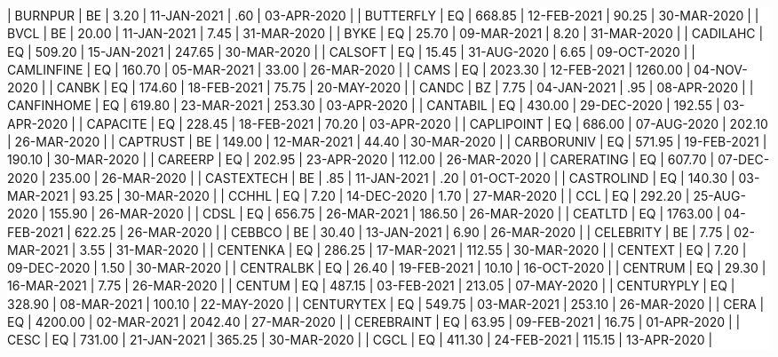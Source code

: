 | BURNPUR | BE | 3.20 | 11-JAN-2021 | .60 | 03-APR-2020 |
| BUTTERFLY | EQ | 668.85 | 12-FEB-2021 | 90.25 | 30-MAR-2020 |
| BVCL | BE | 20.00 | 11-JAN-2021 | 7.45 | 31-MAR-2020 |
| BYKE | EQ | 25.70 | 09-MAR-2021 | 8.20 | 31-MAR-2020 |
| CADILAHC | EQ | 509.20 | 15-JAN-2021 | 247.65 | 30-MAR-2020 |
| CALSOFT | EQ | 15.45 | 31-AUG-2020 | 6.65 | 09-OCT-2020 |
| CAMLINFINE | EQ | 160.70 | 05-MAR-2021 | 33.00 | 26-MAR-2020 |
| CAMS | EQ | 2023.30 | 12-FEB-2021 | 1260.00 | 04-NOV-2020 |
| CANBK | EQ | 174.60 | 18-FEB-2021 | 75.75 | 20-MAY-2020 |
| CANDC | BZ | 7.75 | 04-JAN-2021 | .95 | 08-APR-2020 |
| CANFINHOME | EQ | 619.80 | 23-MAR-2021 | 253.30 | 03-APR-2020 |
| CANTABIL | EQ | 430.00 | 29-DEC-2020 | 192.55 | 03-APR-2020 |
| CAPACITE | EQ | 228.45 | 18-FEB-2021 | 70.20 | 03-APR-2020 |
| CAPLIPOINT | EQ | 686.00 | 07-AUG-2020 | 202.10 | 26-MAR-2020 |
| CAPTRUST | BE | 149.00 | 12-MAR-2021 | 44.40 | 30-MAR-2020 |
| CARBORUNIV | EQ | 571.95 | 19-FEB-2021 | 190.10 | 30-MAR-2020 |
| CAREERP | EQ | 202.95 | 23-APR-2020 | 112.00 | 26-MAR-2020 |
| CARERATING | EQ | 607.70 | 07-DEC-2020 | 235.00 | 26-MAR-2020 |
| CASTEXTECH | BE | .85 | 11-JAN-2021 | .20 | 01-OCT-2020 |
| CASTROLIND | EQ | 140.30 | 03-MAR-2021 | 93.25 | 30-MAR-2020 |
| CCHHL | EQ | 7.20 | 14-DEC-2020 | 1.70 | 27-MAR-2020 |
| CCL | EQ | 292.20 | 25-AUG-2020 | 155.90 | 26-MAR-2020 |
| CDSL | EQ | 656.75 | 26-MAR-2021 | 186.50 | 26-MAR-2020 |
| CEATLTD | EQ | 1763.00 | 04-FEB-2021 | 622.25 | 26-MAR-2020 |
| CEBBCO | BE | 30.40 | 13-JAN-2021 | 6.90 | 26-MAR-2020 |
| CELEBRITY | BE | 7.75 | 02-MAR-2021 | 3.55 | 31-MAR-2020 |
| CENTENKA | EQ | 286.25 | 17-MAR-2021 | 112.55 | 30-MAR-2020 |
| CENTEXT | EQ | 7.20 | 09-DEC-2020 | 1.50 | 30-MAR-2020 |
| CENTRALBK | EQ | 26.40 | 19-FEB-2021 | 10.10 | 16-OCT-2020 |
| CENTRUM | EQ | 29.30 | 16-MAR-2021 | 7.75 | 26-MAR-2020 |
| CENTUM | EQ | 487.15 | 03-FEB-2021 | 213.05 | 07-MAY-2020 |
| CENTURYPLY | EQ | 328.90 | 08-MAR-2021 | 100.10 | 22-MAY-2020 |
| CENTURYTEX | EQ | 549.75 | 03-MAR-2021 | 253.10 | 26-MAR-2020 |
| CERA | EQ | 4200.00 | 02-MAR-2021 | 2042.40 | 27-MAR-2020 |
| CEREBRAINT | EQ | 63.95 | 09-FEB-2021 | 16.75 | 01-APR-2020 |
| CESC | EQ | 731.00 | 21-JAN-2021 | 365.25 | 30-MAR-2020 |
| CGCL | EQ | 411.30 | 24-FEB-2021 | 115.15 | 13-APR-2020 |